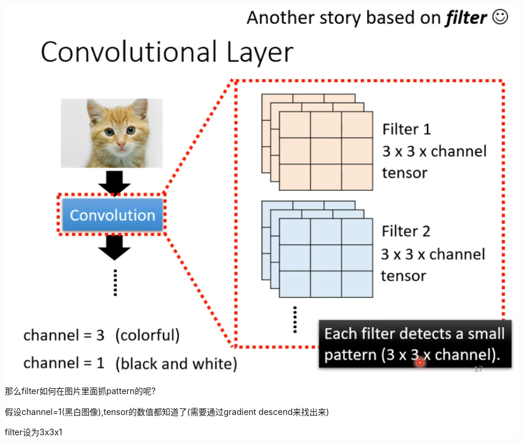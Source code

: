 ![image-20230809190730351](CNN.assets/image-20230809190730351.png)

那么filter如何在图片里面抓pattern的呢?

假设channel=1(黑白图像),tensor的数值都知道了(需要通过gradient descend来找出来)

filter设为3x3x1
